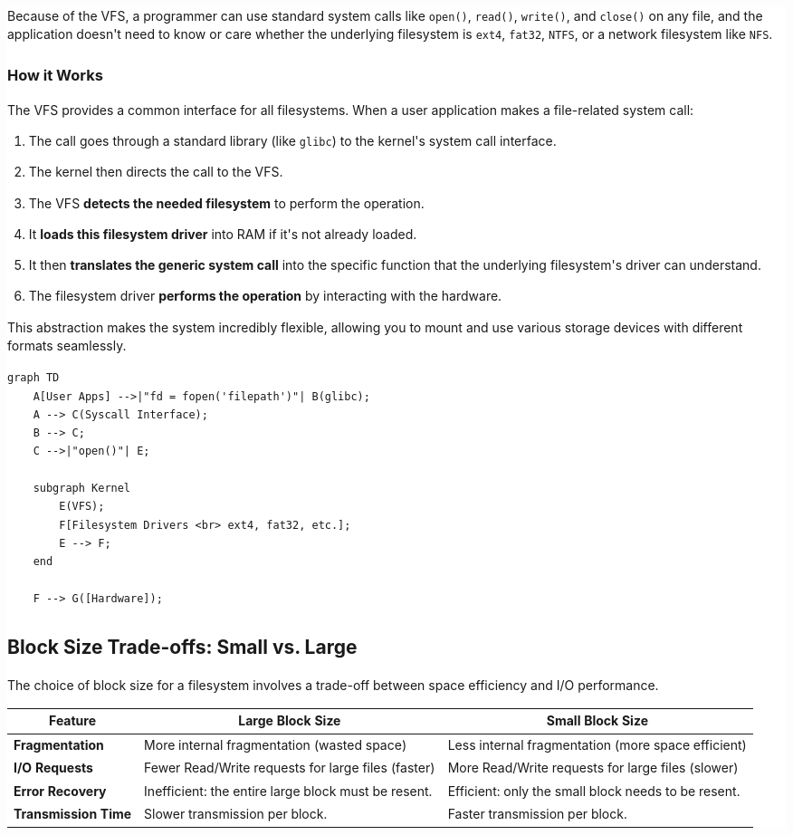 Because of the VFS, a programmer can use standard system calls like `open()`, `read()`, `write()`, and `close()` on any file, and the application doesn't need to know or care whether the underlying filesystem is `ext4`, `fat32`, `NTFS`, or a network filesystem like `NFS`.

### How it Works

The VFS provides a common interface for all filesystems. When a user application makes a file-related system call:

1. The call goes through a standard library (like `glibc`) to the kernel's system call interface.
    
2. The kernel then directs the call to the VFS.
    
3. The VFS **detects the needed filesystem** to perform the operation.
    
4. It **loads this filesystem driver** into RAM if it's not already loaded.
    
5. It then **translates the generic system call** into the specific function that the underlying filesystem's driver can understand.
    
6. The filesystem driver **performs the operation** by interacting with the hardware.
    

This abstraction makes the system incredibly flexible, allowing you to mount and use various storage devices with different formats seamlessly.

```mermaid
graph TD
    A[User Apps] -->|"fd = fopen('filepath')"| B(glibc);
    A --> C(Syscall Interface);
    B --> C;
    C -->|"open()"| E;

    subgraph Kernel
        E(VFS);
        F[Filesystem Drivers <br> ext4, fat32, etc.];
        E --> F;
    end

    F --> G([Hardware]);
```

## Block Size Trade-offs: Small vs. Large

The choice of block size for a filesystem involves a trade-off between space efficiency and I/O performance.

|Feature|Large Block Size|Small Block Size|
|---|---|---|
|**Fragmentation**|More internal fragmentation (wasted space)|Less internal fragmentation (more space efficient)|
|**I/O Requests**|Fewer Read/Write requests for large files (faster)|More Read/Write requests for large files (slower)|
|**Error Recovery**|Inefficient: the entire large block must be resent.|Efficient: only the small block needs to be resent.|
|**Transmission Time**|Slower transmission per block.|Faster transmission per block.|

